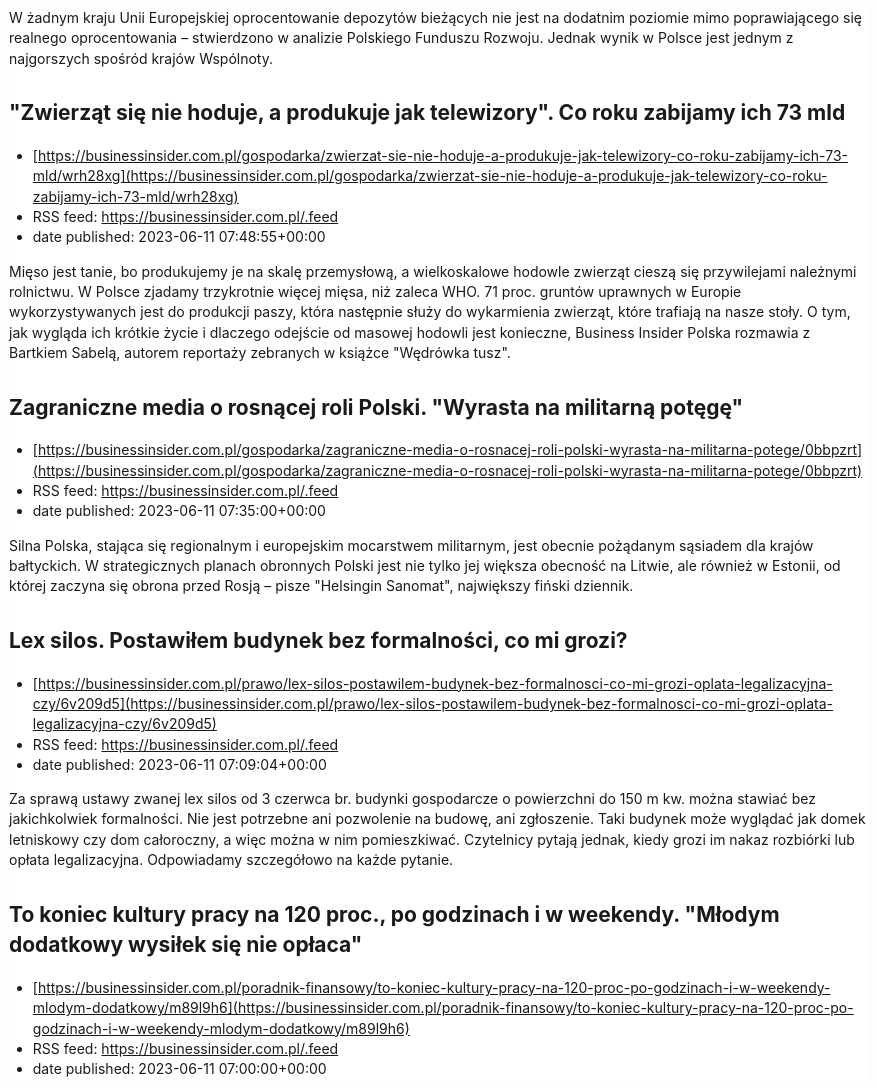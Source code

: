W żadnym kraju Unii Europejskiej oprocentowanie depozytów bieżących nie jest na dodatnim poziomie mimo poprawiającego się realnego oprocentowania – stwierdzono w analizie Polskiego Funduszu Rozwoju. Jednak wynik w Polsce jest jednym z najgorszych spośród krajów Wspólnoty.

## "Zwierząt się nie hoduje, a produkuje jak telewizory". Co roku zabijamy ich 73 mld
 - [https://businessinsider.com.pl/gospodarka/zwierzat-sie-nie-hoduje-a-produkuje-jak-telewizory-co-roku-zabijamy-ich-73-mld/wrh28xg](https://businessinsider.com.pl/gospodarka/zwierzat-sie-nie-hoduje-a-produkuje-jak-telewizory-co-roku-zabijamy-ich-73-mld/wrh28xg)
 - RSS feed: https://businessinsider.com.pl/.feed
 - date published: 2023-06-11 07:48:55+00:00

Mięso jest tanie, bo produkujemy je na skalę przemysłową, a wielkoskalowe hodowle zwierząt cieszą się przywilejami należnymi rolnictwu. W Polsce zjadamy trzykrotnie więcej mięsa, niż zaleca WHO. 71 proc. gruntów uprawnych w Europie wykorzystywanych jest do produkcji paszy, która następnie służy do wykarmienia zwierząt, które trafiają na nasze stoły. O tym, jak wygląda ich krótkie życie i dlaczego odejście od masowej hodowli jest konieczne, Business Insider Polska rozmawia z Bartkiem Sabelą, autorem reportaży zebranych w książce "Wędrówka tusz".

## Zagraniczne media o rosnącej roli Polski. "Wyrasta na militarną potęgę"
 - [https://businessinsider.com.pl/gospodarka/zagraniczne-media-o-rosnacej-roli-polski-wyrasta-na-militarna-potege/0bbpzrt](https://businessinsider.com.pl/gospodarka/zagraniczne-media-o-rosnacej-roli-polski-wyrasta-na-militarna-potege/0bbpzrt)
 - RSS feed: https://businessinsider.com.pl/.feed
 - date published: 2023-06-11 07:35:00+00:00

Silna Polska, stająca się regionalnym i europejskim mocarstwem militarnym, jest obecnie pożądanym sąsiadem dla krajów bałtyckich. W strategicznych planach obronnych Polski jest nie tylko jej większa obecność na Litwie, ale również w Estonii, od której zaczyna się obrona przed Rosją – pisze "Helsingin Sanomat", największy fiński dziennik.

## Lex silos. Postawiłem budynek bez formalności, co mi grozi?
 - [https://businessinsider.com.pl/prawo/lex-silos-postawilem-budynek-bez-formalnosci-co-mi-grozi-oplata-legalizacyjna-czy/6v209d5](https://businessinsider.com.pl/prawo/lex-silos-postawilem-budynek-bez-formalnosci-co-mi-grozi-oplata-legalizacyjna-czy/6v209d5)
 - RSS feed: https://businessinsider.com.pl/.feed
 - date published: 2023-06-11 07:09:04+00:00

Za sprawą ustawy zwanej lex silos od 3 czerwca br. budynki gospodarcze o powierzchni do 150 m kw. można stawiać bez jakichkolwiek formalności. Nie jest potrzebne ani pozwolenie na budowę, ani zgłoszenie. Taki budynek może wyglądać jak domek letniskowy czy dom całoroczny, a więc można w nim pomieszkiwać. Czytelnicy pytają jednak, kiedy grozi im nakaz rozbiórki lub opłata legalizacyjna. Odpowiadamy szczegółowo na każde pytanie.

## To koniec kultury pracy na 120 proc., po godzinach i w weekendy. "Młodym dodatkowy wysiłek się nie opłaca"
 - [https://businessinsider.com.pl/poradnik-finansowy/to-koniec-kultury-pracy-na-120-proc-po-godzinach-i-w-weekendy-mlodym-dodatkowy/m89l9h6](https://businessinsider.com.pl/poradnik-finansowy/to-koniec-kultury-pracy-na-120-proc-po-godzinach-i-w-weekendy-mlodym-dodatkowy/m89l9h6)
 - RSS feed: https://businessinsider.com.pl/.feed
 - date published: 2023-06-11 07:00:00+00:00
